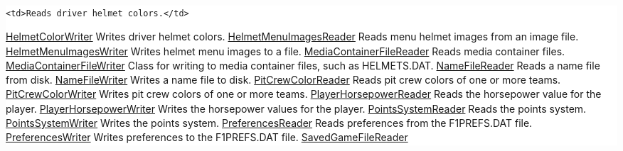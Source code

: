     <td>Reads driver helmet colors.</td>
  </tr>
  <tr>
    <td><a href="/argdata/api/0.19/helmetcolorwriter/">HelmetColorWriter</a></td>
    <td>Writes driver helmet colors.</td>
  </tr>
  <tr>
    <td><a href="/argdata/api/0.19/helmetmenuimagesreader/">HelmetMenuImagesReader</a></td>
    <td>Reads menu helmet images from an image file.</td>
  </tr>
  <tr>
    <td><a href="/argdata/api/0.19/helmetmenuimageswriter/">HelmetMenuImagesWriter</a></td>
    <td>Writes helmet menu images to a file.</td>
  </tr>
  <tr>
    <td><a href="/argdata/api/0.19/mediacontainerfilereader/">MediaContainerFileReader</a></td>
    <td>Reads media container files.</td>
  </tr>
  <tr>
    <td><a href="/argdata/api/0.19/mediacontainerfilewriter/">MediaContainerFileWriter</a></td>
    <td>Class for writing to media container files, such as HELMETS.DAT.</td>
  </tr>
  <tr>
    <td><a href="/argdata/api/0.19/namefilereader/">NameFileReader</a></td>
    <td>Reads a name file from disk.</td>
  </tr>
  <tr>
    <td><a href="/argdata/api/0.19/namefilewriter/">NameFileWriter</a></td>
    <td>Writes a name file to disk.</td>
  </tr>
  <tr>
    <td><a href="/argdata/api/0.19/pitcrewcolorreader/">PitCrewColorReader</a></td>
    <td>Reads pit crew colors of one or more teams.</td>
  </tr>
  <tr>
    <td><a href="/argdata/api/0.19/pitcrewcolorwriter/">PitCrewColorWriter</a></td>
    <td>Writes pit crew colors of one or more teams.</td>
  </tr>
  <tr>
    <td><a href="/argdata/api/0.19/playerhorsepowerreader/">PlayerHorsepowerReader</a></td>
    <td>Reads the horsepower value for the player.</td>
  </tr>
  <tr>
    <td><a href="/argdata/api/0.19/playerhorsepowerwriter/">PlayerHorsepowerWriter</a></td>
    <td>Writes the horsepower values for the player.</td>
  </tr>
  <tr>
    <td><a href="/argdata/api/0.19/pointssystemreader/">PointsSystemReader</a></td>
    <td>Reads the points system.</td>
  </tr>
  <tr>
    <td><a href="/argdata/api/0.19/pointssystemwriter/">PointsSystemWriter</a></td>
    <td>Writes the points system.</td>
  </tr>
  <tr>
    <td><a href="/argdata/api/0.19/preferencesreader/">PreferencesReader</a></td>
    <td>Reads preferences from the F1PREFS.DAT file.</td>
  </tr>
  <tr>
    <td><a href="/argdata/api/0.19/preferenceswriter/">PreferencesWriter</a></td>
    <td>Writes preferences to the F1PREFS.DAT file.</td>
  </tr>
  <tr>
    <td><a href="/argdata/api/0.19/savedgamefilereader/">SavedGameFileReader</a></td>
